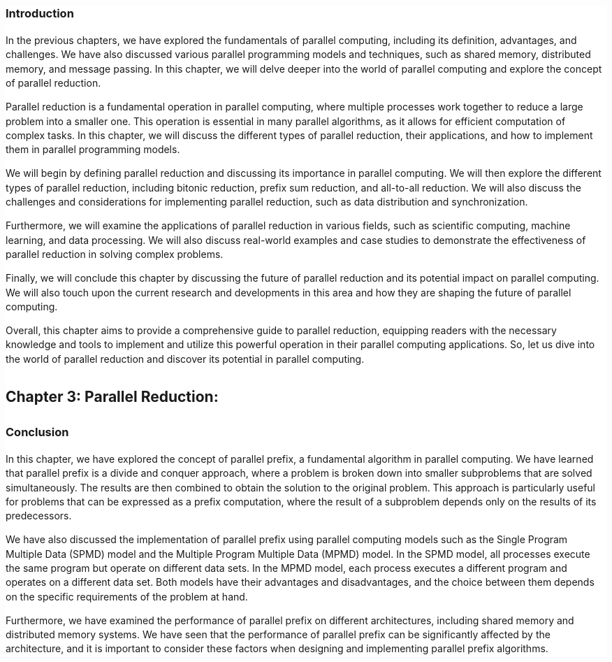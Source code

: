 ### Introduction

In the previous chapters, we have explored the fundamentals of parallel computing, including its definition, advantages, and challenges. We have also discussed various parallel programming models and techniques, such as shared memory, distributed memory, and message passing. In this chapter, we will delve deeper into the world of parallel computing and explore the concept of parallel reduction.

Parallel reduction is a fundamental operation in parallel computing, where multiple processes work together to reduce a large problem into a smaller one. This operation is essential in many parallel algorithms, as it allows for efficient computation of complex tasks. In this chapter, we will discuss the different types of parallel reduction, their applications, and how to implement them in parallel programming models.

We will begin by defining parallel reduction and discussing its importance in parallel computing. We will then explore the different types of parallel reduction, including bitonic reduction, prefix sum reduction, and all-to-all reduction. We will also discuss the challenges and considerations for implementing parallel reduction, such as data distribution and synchronization.

Furthermore, we will examine the applications of parallel reduction in various fields, such as scientific computing, machine learning, and data processing. We will also discuss real-world examples and case studies to demonstrate the effectiveness of parallel reduction in solving complex problems.

Finally, we will conclude this chapter by discussing the future of parallel reduction and its potential impact on parallel computing. We will also touch upon the current research and developments in this area and how they are shaping the future of parallel computing.

Overall, this chapter aims to provide a comprehensive guide to parallel reduction, equipping readers with the necessary knowledge and tools to implement and utilize this powerful operation in their parallel computing applications. So, let us dive into the world of parallel reduction and discover its potential in parallel computing.


## Chapter 3: Parallel Reduction:




### Conclusion

In this chapter, we have explored the concept of parallel prefix, a fundamental algorithm in parallel computing. We have learned that parallel prefix is a divide and conquer approach, where a problem is broken down into smaller subproblems that are solved simultaneously. The results are then combined to obtain the solution to the original problem. This approach is particularly useful for problems that can be expressed as a prefix computation, where the result of a subproblem depends only on the results of its predecessors.

We have also discussed the implementation of parallel prefix using parallel computing models such as the Single Program Multiple Data (SPMD) model and the Multiple Program Multiple Data (MPMD) model. In the SPMD model, all processes execute the same program but operate on different data sets. In the MPMD model, each process executes a different program and operates on a different data set. Both models have their advantages and disadvantages, and the choice between them depends on the specific requirements of the problem at hand.

Furthermore, we have examined the performance of parallel prefix on different architectures, including shared memory and distributed memory systems. We have seen that the performance of parallel prefix can be significantly affected by the architecture, and it is important to consider these factors when designing and implementing parallel prefix algorithms.
